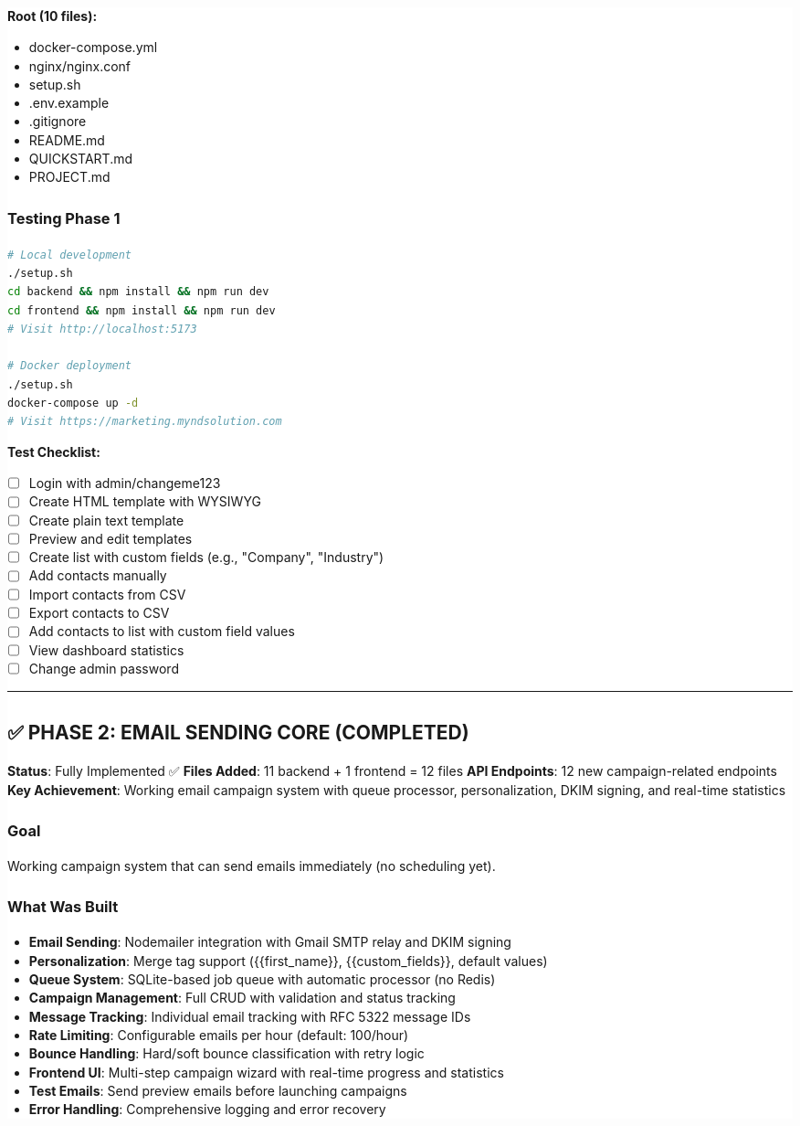 **Root (10 files):**
- docker-compose.yml
- nginx/nginx.conf
- setup.sh
- .env.example
- .gitignore
- README.md
- QUICKSTART.md
- PROJECT.md

### Testing Phase 1

```bash
# Local development
./setup.sh
cd backend && npm install && npm run dev
cd frontend && npm install && npm run dev
# Visit http://localhost:5173

# Docker deployment
./setup.sh
docker-compose up -d
# Visit https://marketing.myndsolution.com
```

**Test Checklist:**
- [ ] Login with admin/changeme123
- [ ] Create HTML template with WYSIWYG
- [ ] Create plain text template
- [ ] Preview and edit templates
- [ ] Create list with custom fields (e.g., "Company", "Industry")
- [ ] Add contacts manually
- [ ] Import contacts from CSV
- [ ] Export contacts to CSV
- [ ] Add contacts to list with custom field values
- [ ] View dashboard statistics
- [ ] Change admin password

---

## ✅ PHASE 2: EMAIL SENDING CORE (COMPLETED)

**Status**: Fully Implemented ✅
**Files Added**: 11 backend + 1 frontend = 12 files
**API Endpoints**: 12 new campaign-related endpoints
**Key Achievement**: Working email campaign system with queue processor, personalization, DKIM signing, and real-time statistics

### Goal
Working campaign system that can send emails immediately (no scheduling yet).

### What Was Built
- **Email Sending**: Nodemailer integration with Gmail SMTP relay and DKIM signing
- **Personalization**: Merge tag support ({{first_name}}, {{custom_fields}}, default values)
- **Queue System**: SQLite-based job queue with automatic processor (no Redis)
- **Campaign Management**: Full CRUD with validation and status tracking
- **Message Tracking**: Individual email tracking with RFC 5322 message IDs
- **Rate Limiting**: Configurable emails per hour (default: 100/hour)
- **Bounce Handling**: Hard/soft bounce classification with retry logic
- **Frontend UI**: Multi-step campaign wizard with real-time progress and statistics
- **Test Emails**: Send preview emails before launching campaigns
- **Error Handling**: Comprehensive logging and error recovery
